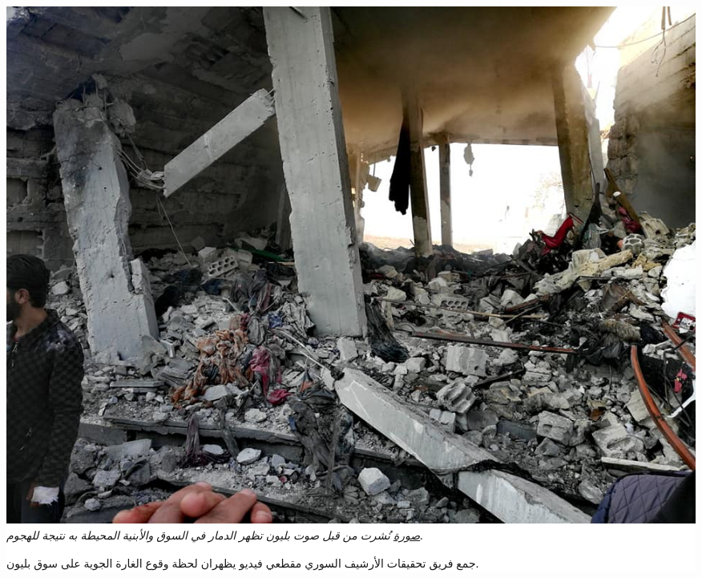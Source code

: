 ![](/assets/investigations/BalyounMarket/image14.png)
*[صورة](https://www.facebook.com/blyooooon/photos/pcb.2660998007473432/2660997864140113/?type=3&theater) نُشرت من قبل صوت بليون تظهر الدمار في السوق والأبنية المحيطة به نتيجة للهجوم.*

جمع فريق تحقيقات الأرشيف السوري مقطعي فيديو يظهران لحظة وقوع الغارة الجوية على سوق بليون.
